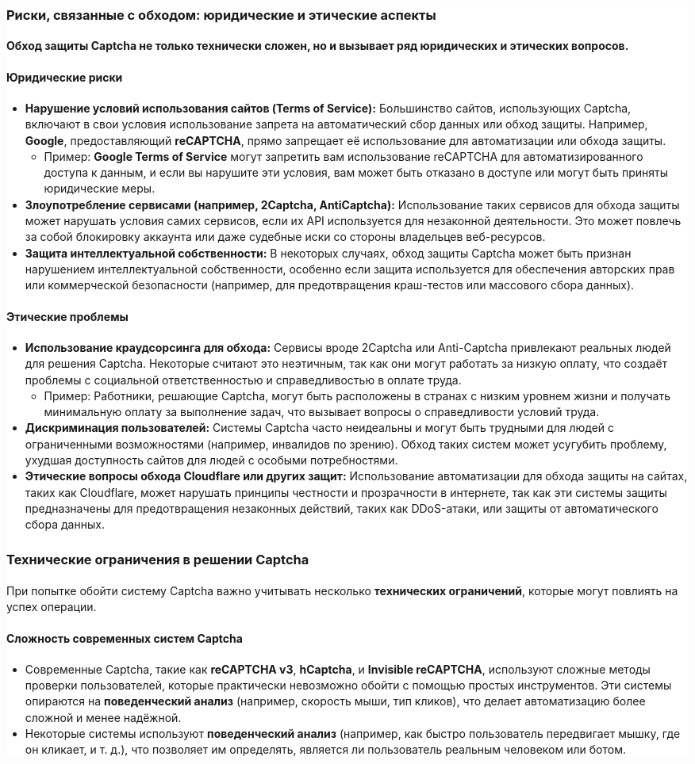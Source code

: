 

### Риски, связанные с обходом: юридические и этические аспекты

**Обход защиты Captcha не только технически сложен, но и вызывает ряд юридических и этических вопросов.**

#### **Юридические риски**
  - **Нарушение условий использования сайтов (Terms of Service):** Большинство сайтов, использующих Captcha, включают в свои условия использование запрета на автоматический сбор данных или обход защиты. Например, **Google**, предоставляющий **reCAPTCHA**, прямо запрещает её использование для автоматизации или обхода защиты.
    - Пример: **Google Terms of Service** могут запретить вам использование reCAPTCHA для автоматизированного доступа к данным, и если вы нарушите эти условия, вам может быть отказано в доступе или могут быть приняты юридические меры.
  - **Злоупотребление сервисами (например, 2Captcha, AntiCaptcha):** Использование таких сервисов для обхода защиты может нарушать условия самих сервисов, если их API используется для незаконной деятельности. Это может повлечь за собой блокировку аккаунта или даже судебные иски со стороны владельцев веб-ресурсов.
  - **Защита интеллектуальной собственности:** В некоторых случаях, обход защиты Captcha может быть признан нарушением интеллектуальной собственности, особенно если защита используется для обеспечения авторских прав или коммерческой безопасности (например, для предотвращения краш-тестов или массового сбора данных).

#### **Этические проблемы**
  - **Использование краудсорсинга для обхода:** Сервисы вроде 2Captcha или Anti-Captcha привлекают реальных людей для решения Captcha. Некоторые считают это неэтичным, так как они могут работать за низкую оплату, что создаёт проблемы с социальной ответственностью и справедливостью в оплате труда.
    - Пример: Работники, решающие Captcha, могут быть расположены в странах с низким уровнем жизни и получать минимальную оплату за выполнение задач, что вызывает вопросы о справедливости условий труда.
  - **Дискриминация пользователей:** Системы Captcha часто неидеальны и могут быть трудными для людей с ограниченными возможностями (например, инвалидов по зрению). Обход таких систем может усугубить проблему, ухудшая доступность сайтов для людей с особыми потребностями.
  - **Этические вопросы обхода Cloudflare или других защит:** Использование автоматизации для обхода защиты на сайтах, таких как Cloudflare, может нарушать принципы честности и прозрачности в интернете, так как эти системы защиты предназначены для предотвращения незаконных действий, таких как DDoS-атаки, или защиты от автоматического сбора данных.


### Технические ограничения в решении Captcha

При попытке обойти систему Captcha важно учитывать несколько **технических ограничений**, которые могут повлиять на успех операции.

#### **Сложность современных систем Captcha**
  - Современные Captcha, такие как **reCAPTCHA v3**, **hCaptcha**, и **Invisible reCAPTCHA**, используют сложные методы проверки пользователей, которые практически невозможно обойти с помощью простых инструментов. Эти системы опираются на **поведенческий анализ** (например, скорость мыши, тип кликов), что делает автоматизацию более сложной и менее надёжной.
  - Некоторые системы используют **поведенческий анализ** (например, как быстро пользователь передвигает мышку, где он кликает, и т. д.), что позволяет им определять, является ли пользователь реальным человеком или ботом.
